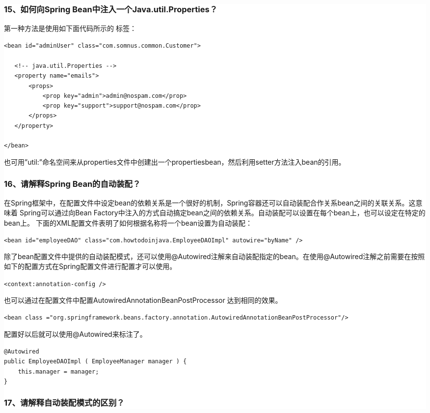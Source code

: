  
 
### 15、如何向Spring Bean中注入一个Java.util.Properties？
第一种方法是使用如下面代码所示的<props> 标签：
 ```
<bean id="adminUser" class="com.somnus.common.Customer">    
     
    <!-- java.util.Properties -->    
    <property name="emails">    
        <props>    
            <prop key="admin">admin@nospam.com</prop>    
            <prop key="support">support@nospam.com</prop>    
        </props>    
    </property>    
     
</bean>   
 ```
 
 
也可用”util:”命名空间来从properties文件中创建出一个propertiesbean，然后利用setter方法注入bean的引用。
 
### 16、请解释Spring Bean的自动装配？
 
在Spring框架中，在配置文件中设定bean的依赖关系是一个很好的机制，Spring容器还可以自动装配合作关系bean之间的关联关系。这意味着 Spring可以通过向Bean Factory中注入的方式自动搞定bean之间的依赖关系。自动装配可以设置在每个bean上，也可以设定在特定的bean上。
下面的XML配置文件表明了如何根据名称将一个bean设置为自动装配：
 ```
<bean id="employeeDAO" class="com.howtodoinjava.EmployeeDAOImpl" autowire="byName" />   
 
 ```
 
除了bean配置文件中提供的自动装配模式，还可以使用@Autowired注解来自动装配指定的bean。在使用@Autowired注解之前需要在按照如下的配置方式在Spring配置文件进行配置才可以使用。
```
<context:annotation-config />  
 ```
 
 
也可以通过在配置文件中配置AutowiredAnnotationBeanPostProcessor 达到相同的效果。
 ```
<bean class ="org.springframework.beans.factory.annotation.AutowiredAnnotationBeanPostProcessor"/>    
 ```
 
 
配置好以后就可以使用@Autowired来标注了。
```
@Autowired    
public EmployeeDAOImpl ( EmployeeManager manager ) {    
    this.manager = manager;    
}  
```
 
 

 
### 17、请解释自动装配模式的区别？
 